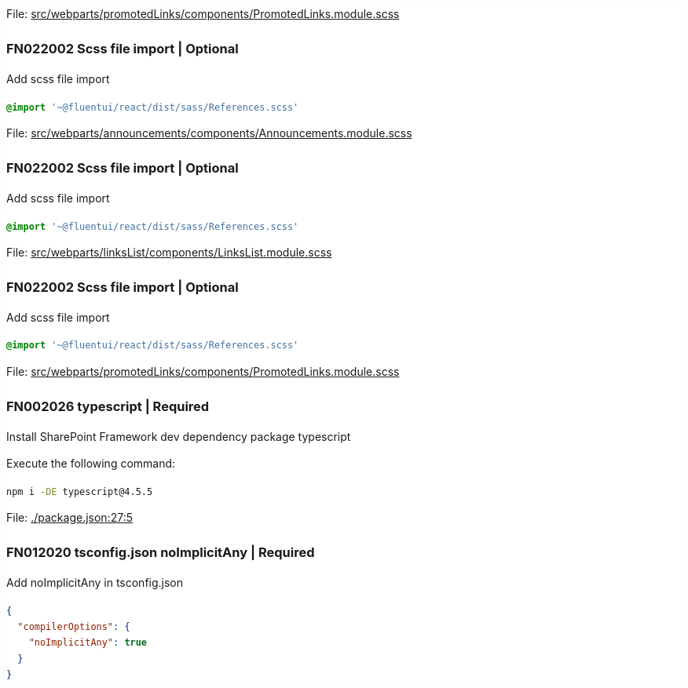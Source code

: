 File: [src/webparts/promotedLinks/components/PromotedLinks.module.scss](src/webparts/promotedLinks/components/PromotedLinks.module.scss)

### FN022002 Scss file import | Optional

Add scss file import

```scss
@import '~@fluentui/react/dist/sass/References.scss'
```

File: [src/webparts/announcements/components/Announcements.module.scss](src/webparts/announcements/components/Announcements.module.scss)

### FN022002 Scss file import | Optional

Add scss file import

```scss
@import '~@fluentui/react/dist/sass/References.scss'
```

File: [src/webparts/linksList/components/LinksList.module.scss](src/webparts/linksList/components/LinksList.module.scss)

### FN022002 Scss file import | Optional

Add scss file import

```scss
@import '~@fluentui/react/dist/sass/References.scss'
```

File: [src/webparts/promotedLinks/components/PromotedLinks.module.scss](src/webparts/promotedLinks/components/PromotedLinks.module.scss)

### FN002026 typescript | Required

Install SharePoint Framework dev dependency package typescript

Execute the following command:

```sh
npm i -DE typescript@4.5.5
```

File: [./package.json:27:5](./package.json)

### FN012020 tsconfig.json noImplicitAny | Required

Add noImplicitAny in tsconfig.json

```json
{
  "compilerOptions": {
    "noImplicitAny": true
  }
}
```
